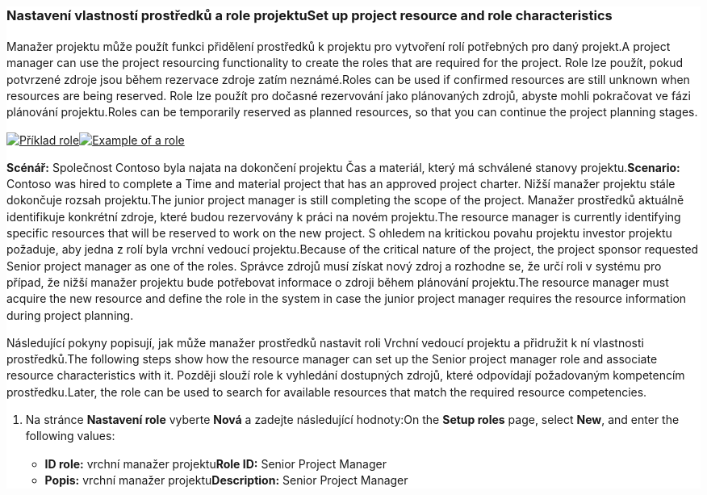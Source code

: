 ### <a name="set-up-project-resource-and-role-characteristics"></a><span data-ttu-id="f66f3-188">Nastavení vlastností prostředků a role projektu</span><span class="sxs-lookup"><span data-stu-id="f66f3-188">Set up project resource and role characteristics</span></span>

<span data-ttu-id="f66f3-189">Manažer projektu může použít funkci přidělení prostředků k projektu pro vytvoření rolí potřebných pro daný projekt.</span><span class="sxs-lookup"><span data-stu-id="f66f3-189">A project manager can use the project resourcing functionality to create the roles that are required for the project.</span></span> <span data-ttu-id="f66f3-190">Role lze použít, pokud potvrzené zdroje jsou během rezervace zdroje zatím neznámé.</span><span class="sxs-lookup"><span data-stu-id="f66f3-190">Roles can be used if confirmed resources are still unknown when resources are being reserved.</span></span> <span data-ttu-id="f66f3-191">Role lze použít pro dočasné rezervování jako plánovaných zdrojů, abyste mohli pokračovat ve fázi plánování projektu.</span><span class="sxs-lookup"><span data-stu-id="f66f3-191">Roles can be temporarily reserved as planned resources, so that you can continue the project planning stages.</span></span>

<span data-ttu-id="f66f3-192">[![Příklad role](./media/projectresourcing05.jpg)](./media/projectresourcing05.jpg)</span><span class="sxs-lookup"><span data-stu-id="f66f3-192">[![Example of a role](./media/projectresourcing05.jpg)](./media/projectresourcing05.jpg)</span></span> 

<span data-ttu-id="f66f3-193">**Scénář:** Společnost Contoso byla najata na dokončení projektu Čas a materiál, který má schválené stanovy projektu.</span><span class="sxs-lookup"><span data-stu-id="f66f3-193">**Scenario:** Contoso was hired to complete a Time and material project that has an approved project charter.</span></span> <span data-ttu-id="f66f3-194">Nižší manažer projektu stále dokončuje rozsah projektu.</span><span class="sxs-lookup"><span data-stu-id="f66f3-194">The junior project manager is still completing the scope of the project.</span></span> <span data-ttu-id="f66f3-195">Manažer prostředků aktuálně identifikuje konkrétní zdroje, které budou rezervovány k práci na novém projektu.</span><span class="sxs-lookup"><span data-stu-id="f66f3-195">The resource manager is currently identifying specific resources that will be reserved to work on the new project.</span></span> <span data-ttu-id="f66f3-196">S ohledem na kritickou povahu projektu investor projektu požaduje, aby jedna z rolí byla vrchní vedoucí projektu.</span><span class="sxs-lookup"><span data-stu-id="f66f3-196">Because of the critical nature of the project, the project sponsor requested Senior project manager as one of the roles.</span></span> <span data-ttu-id="f66f3-197">Správce zdrojů musí získat nový zdroj a rozhodne se, že určí roli v systému pro případ, že nižší manažer projektu bude potřebovat informace o zdroji během plánování projektu.</span><span class="sxs-lookup"><span data-stu-id="f66f3-197">The resource manager must acquire the new resource and define the role in the system in case the junior project manager requires the resource information during project planning.</span></span>

<span data-ttu-id="f66f3-198">Následující pokyny popisují, jak může manažer prostředků nastavit roli Vrchní vedoucí projektu a přidružit k ní vlastnosti prostředků.</span><span class="sxs-lookup"><span data-stu-id="f66f3-198">The following steps show how the resource manager can set up the Senior project manager role and associate resource characteristics with it.</span></span> <span data-ttu-id="f66f3-199">Později slouží role k vyhledání dostupných zdrojů, které odpovídají požadovaným kompetencím prostředku.</span><span class="sxs-lookup"><span data-stu-id="f66f3-199">Later, the role can be used to search for available resources that match the required resource competencies.</span></span>

1. <span data-ttu-id="f66f3-200">Na stránce **Nastavení role** vyberte **Nová** a zadejte následující hodnoty:</span><span class="sxs-lookup"><span data-stu-id="f66f3-200">On the **Setup roles** page, select **New**, and enter the following values:</span></span>

    - <span data-ttu-id="f66f3-201">**ID role:** vrchní manažer projektu</span><span class="sxs-lookup"><span data-stu-id="f66f3-201">**Role ID:** Senior Project Manager</span></span>
    - <span data-ttu-id="f66f3-202">**Popis:** vrchní manažer projektu</span><span class="sxs-lookup"><span data-stu-id="f66f3-202">**Description:** Senior Project Manager</span></span>
